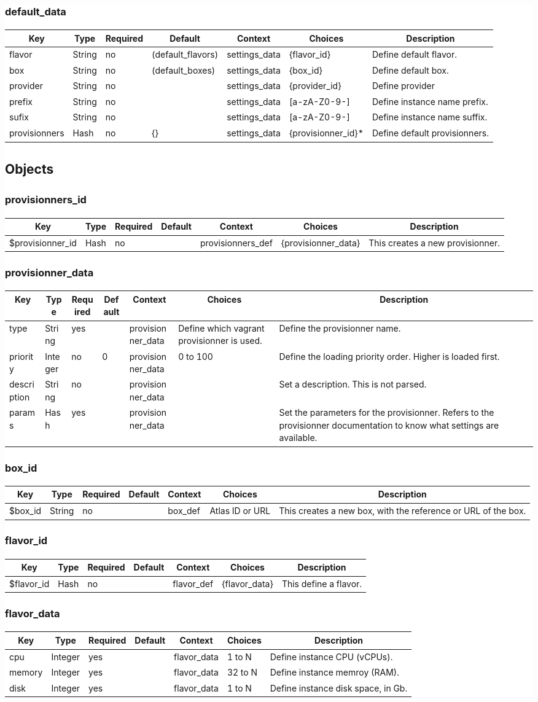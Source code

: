 ### default_data
| Key | Type | Required | Default | Context | Choices | Description |
|-----|------|----------|---------|---------|---------|-------------|
| flavor | String | no | (default_flavors) | settings_data | {flavor_id} | Define default flavor. | 
| box | String | no | (default_boxes) | settings_data | {box_id} | Define default box. | 
| provider | String | no |  | settings_data | {provider_id} | Define provider | 
| prefix | String | no |  | settings_data | [a-zA-Z0-9-] | Define instance name prefix. | 
| sufix | String | no |  | settings_data | [a-zA-Z0-9-] | Define instance name suffix. | 
| provisionners | Hash | no | {} | settings_data | {provisionner_id}* | Define default provisionners. | 

## Objects


### provisionners_id
| Key | Type | Required | Default | Context | Choices | Description |
|-----|------|----------|---------|---------|---------|-------------|
| $provisionner_id | Hash | no |  | provisionners_def | {provisionner_data} | This creates a new provisionner. | 

### provisionner_data
| Key | Type | Required | Default | Context | Choices | Description |
|-----|------|----------|---------|---------|---------|-------------|
| type | String | yes |  | provisionner_data | Define which vagrant provisionner is used. | Define the provisionner name. | 
| priority | Integer | no | 0 | provisionner_data | 0 to 100 | Define the loading priority order. Higher is loaded first. | 
| description | String | no |  | provisionner_data |  | Set a description. This is not parsed. | 
| params | Hash | yes |  | provisionner_data |  | Set the parameters for the provisionner. Refers to the provisionner documentation to know what settings are available. | 

### box_id
| Key | Type | Required | Default | Context | Choices | Description |
|-----|------|----------|---------|---------|---------|-------------|
| $box_id | String | no |  | box_def | Atlas ID or URL | This creates a new box, with the reference or URL of the box. | 

### flavor_id
| Key | Type | Required | Default | Context | Choices | Description |
|-----|------|----------|---------|---------|---------|-------------|
| $flavor_id | Hash | no |  | flavor_def | {flavor_data} | This define a flavor. | 

### flavor_data
| Key | Type | Required | Default | Context | Choices | Description |
|-----|------|----------|---------|---------|---------|-------------|
| cpu | Integer | yes |  | flavor_data | 1 to N | Define instance CPU (vCPUs). | 
| memory | Integer | yes |  | flavor_data | 32 to N | Define instance memroy (RAM). | 
| disk | Integer | yes |  | flavor_data | 1 to N | Define instance disk space, in Gb. | 
